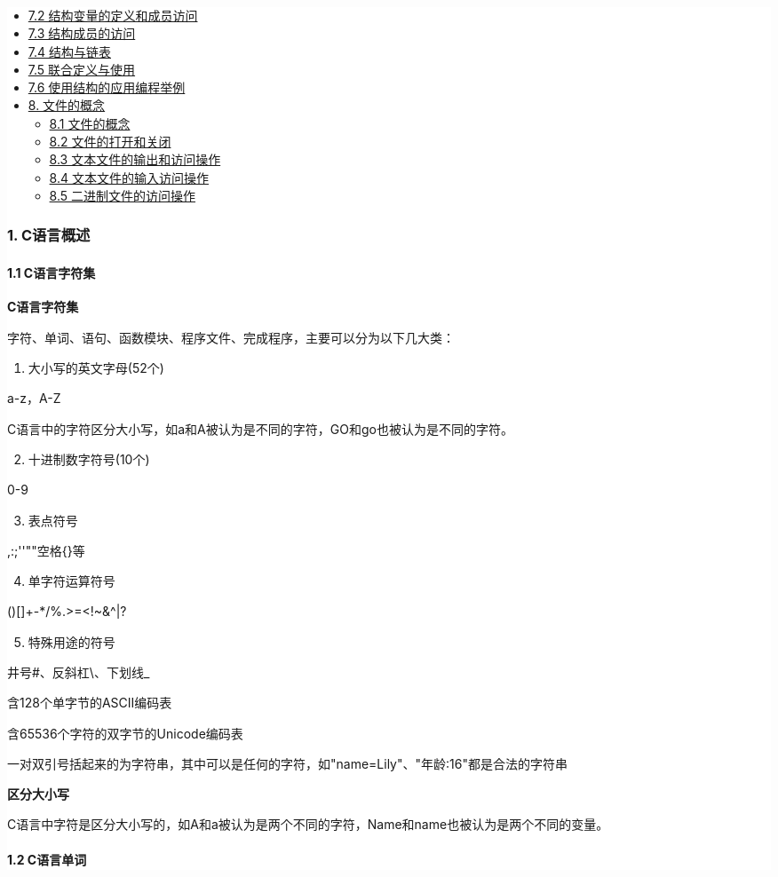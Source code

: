   - [7.2 结构变量的定义和成员访问](#72-%E7%BB%93%E6%9E%84%E5%8F%98%E9%87%8F%E7%9A%84%E5%AE%9A%E4%B9%89%E5%92%8C%E6%88%90%E5%91%98%E8%AE%BF%E9%97%AE)
  - [7.3 结构成员的访问](#73-%E7%BB%93%E6%9E%84%E6%88%90%E5%91%98%E7%9A%84%E8%AE%BF%E9%97%AE)
  - [7.4 结构与链表](#74-%E7%BB%93%E6%9E%84%E4%B8%8E%E9%93%BE%E8%A1%A8)
  - [7.5 联合定义与使用](#75-%E8%81%94%E5%90%88%E5%AE%9A%E4%B9%89%E4%B8%8E%E4%BD%BF%E7%94%A8)
  - [7.6 使用结构的应用编程举例](#76-%E4%BD%BF%E7%94%A8%E7%BB%93%E6%9E%84%E7%9A%84%E5%BA%94%E7%94%A8%E7%BC%96%E7%A8%8B%E4%B8%BE%E4%BE%8B)
- [8. 文件的概念](#8-%E6%96%87%E4%BB%B6%E7%9A%84%E6%A6%82%E5%BF%B5)
  - [8.1 文件的概念](#81-%E6%96%87%E4%BB%B6%E7%9A%84%E6%A6%82%E5%BF%B5)
  - [8.2 文件的打开和关闭](#82-%E6%96%87%E4%BB%B6%E7%9A%84%E6%89%93%E5%BC%80%E5%92%8C%E5%85%B3%E9%97%AD)
  - [8.3 文本文件的输出和访问操作](#83-%E6%96%87%E6%9C%AC%E6%96%87%E4%BB%B6%E7%9A%84%E8%BE%93%E5%87%BA%E5%92%8C%E8%AE%BF%E9%97%AE%E6%93%8D%E4%BD%9C)
  - [8.4 文本文件的输入访问操作](#84-%E6%96%87%E6%9C%AC%E6%96%87%E4%BB%B6%E7%9A%84%E8%BE%93%E5%85%A5%E8%AE%BF%E9%97%AE%E6%93%8D%E4%BD%9C)
  - [8.5 二进制文件的访问操作](#85-%E4%BA%8C%E8%BF%9B%E5%88%B6%E6%96%87%E4%BB%B6%E7%9A%84%E8%AE%BF%E9%97%AE%E6%93%8D%E4%BD%9C)



### 1. C语言概述

#### 1.1 C语言字符集

**C语言字符集**

字符、单词、语句、函数模块、程序文件、完成程序，主要可以分为以下几大类：

1. 大小写的英文字母(52个)

a-z，A-Z

C语言中的字符区分大小写，如a和A被认为是不同的字符，GO和go也被认为是不同的字符。

2. 十进制数字符号(10个)

0-9

3. 表点符号

,:;''""空格{}等

4. 单字符运算符号

()[]+-*/%.>=<!~&^|?

5. 特殊用途的符号

井号#、反斜杠\、下划线_

含128个单字节的ASCII编码表

含65536个字符的双字节的Unicode编码表

一对双引号括起来的为字符串，其中可以是任何的字符，如"name=Lily"、"年龄:16"都是合法的字符串

**区分大小写**

C语言中字符是区分大小写的，如A和a被认为是两个不同的字符，Name和name也被认为是两个不同的变量。

#### 1.2 C语言单词
